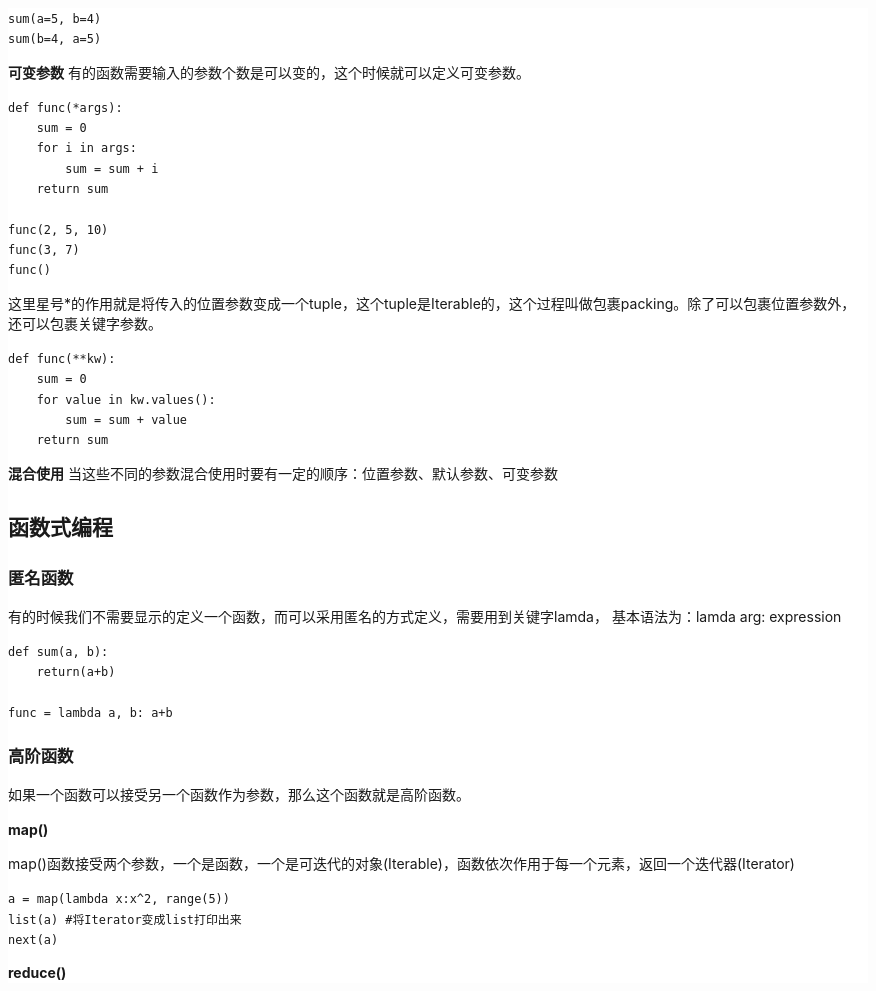 ```
sum(a=5, b=4)
sum(b=4, a=5)
```
**可变参数**
有的函数需要输入的参数个数是可以变的，这个时候就可以定义可变参数。

```
def func(*args):
	sum = 0
	for i in args:
		sum = sum + i
	return sum

func(2, 5, 10)
func(3, 7)
func()
```
这里星号*的作用就是将传入的位置参数变成一个tuple，这个tuple是Iterable的，这个过程叫做包裹packing。除了可以包裹位置参数外，还可以包裹关键字参数。

```
def func(**kw):
	sum = 0
	for value in kw.values():
		sum = sum + value
	return sum
```

**混合使用**
当这些不同的参数混合使用时要有一定的顺序：位置参数、默认参数、可变参数


## 函数式编程

### 匿名函数

有的时候我们不需要显示的定义一个函数，而可以采用匿名的方式定义，需要用到关键字lamda， 基本语法为：lamda arg: expression

```
def sum(a, b):
	return(a+b)

func = lambda a, b: a+b 
```

### 高阶函数

如果一个函数可以接受另一个函数作为参数，那么这个函数就是高阶函数。

**map()**

map()函数接受两个参数，一个是函数，一个是可迭代的对象(Iterable)，函数依次作用于每一个元素，返回一个迭代器(Iterator)

```
a = map(lambda x:x^2, range(5))
list(a) #将Iterator变成list打印出来
next(a)
```
**reduce()**
